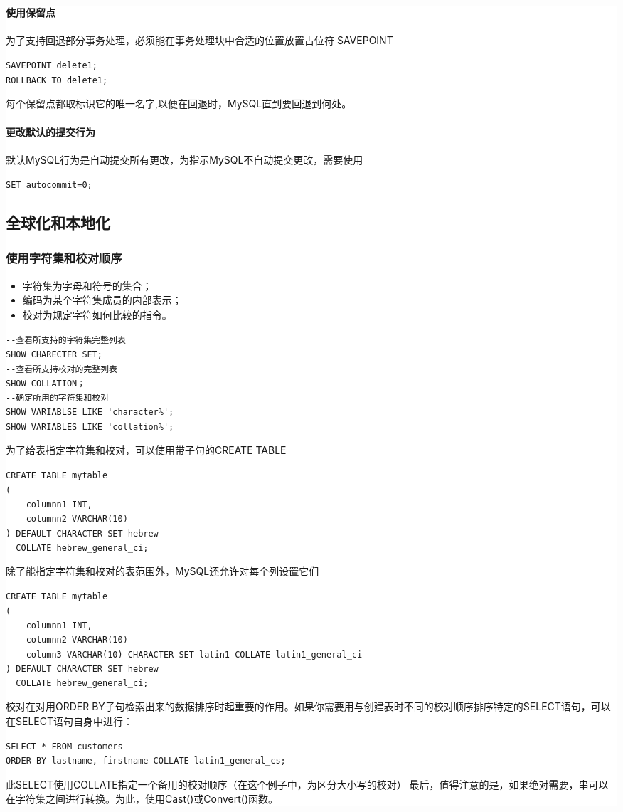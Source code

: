 #### 使用保留点
为了支持回退部分事务处理，必须能在事务处理块中合适的位置放置占位符
SAVEPOINT
```
SAVEPOINT delete1;
ROLLBACK TO delete1;
```
每个保留点都取标识它的唯一名字,以便在回退时，MySQL直到要回退到何处。

#### 更改默认的提交行为
默认MySQL行为是自动提交所有更改，为指示MySQL不自动提交更改，需要使用
```
SET autocommit=0;
```

## 全球化和本地化
### 使用字符集和校对顺序
- 字符集为字母和符号的集合；
- 编码为某个字符集成员的内部表示；
- 校对为规定字符如何比较的指令。

```
--查看所支持的字符集完整列表
SHOW CHARECTER SET;
--查看所支持校对的完整列表
SHOW COLLATION；
--确定所用的字符集和校对
SHOW VARIABLSE LIKE 'character%';
SHOW VARIABLES LIKE 'collation%';
```
为了给表指定字符集和校对，可以使用带子句的CREATE TABLE
```
CREATE TABLE mytable
(
	columnn1 INT,
    columnn2 VARCHAR(10)
) DEFAULT CHARACTER SET hebrew
  COLLATE hebrew_general_ci;
```
除了能指定字符集和校对的表范围外，MySQL还允许对每个列设置它们
```
CREATE TABLE mytable
(
	columnn1 INT,
    columnn2 VARCHAR(10)
    column3 VARCHAR(10) CHARACTER SET latin1 COLLATE latin1_general_ci
) DEFAULT CHARACTER SET hebrew
  COLLATE hebrew_general_ci;
```
校对在对用ORDER BY子句检索出来的数据排序时起重要的作用。如果你需要用与创建表时不同的校对顺序排序特定的SELECT语句，可以在SELECT语句自身中进行：
```
SELECT * FROM customers
ORDER BY lastname, firstname COLLATE latin1_general_cs;
```
此SELECT使用COLLATE指定一个备用的校对顺序（在这个例子中，为区分大小写的校对）
最后，值得注意的是，如果绝对需要，串可以在字符集之间进行转换。为此，使用Cast()或Convert()函数。
